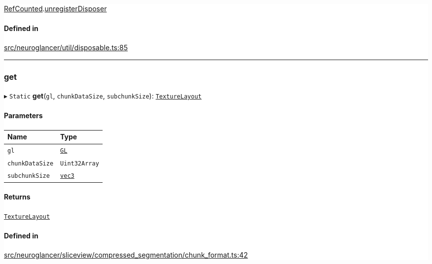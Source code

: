 [RefCounted](neuroglancer_util_disposable.RefCounted.md).[unregisterDisposer](neuroglancer_util_disposable.RefCounted.md#unregisterdisposer)

#### Defined in

[src/neuroglancer/util/disposable.ts:85](https://github.com/ActiveBrainAtlas2/neuroglancer/blob/91617476/src/neuroglancer/util/disposable.ts#L85)

___

### get

▸ `Static` **get**(`gl`, `chunkDataSize`, `subchunkSize`): [`TextureLayout`](neuroglancer_sliceview_compressed_segmentation_chunk_format._internal_.TextureLayout.md)

#### Parameters

| Name | Type |
| :------ | :------ |
| `gl` | [`GL`](../interfaces/neuroglancer_webgl_context.GL.md) |
| `chunkDataSize` | `Uint32Array` |
| `subchunkSize` | [`vec3`](neuroglancer_util_geom.vec3.md) |

#### Returns

[`TextureLayout`](neuroglancer_sliceview_compressed_segmentation_chunk_format._internal_.TextureLayout.md)

#### Defined in

[src/neuroglancer/sliceview/compressed_segmentation/chunk_format.ts:42](https://github.com/ActiveBrainAtlas2/neuroglancer/blob/91617476/src/neuroglancer/sliceview/compressed_segmentation/chunk_format.ts#L42)
